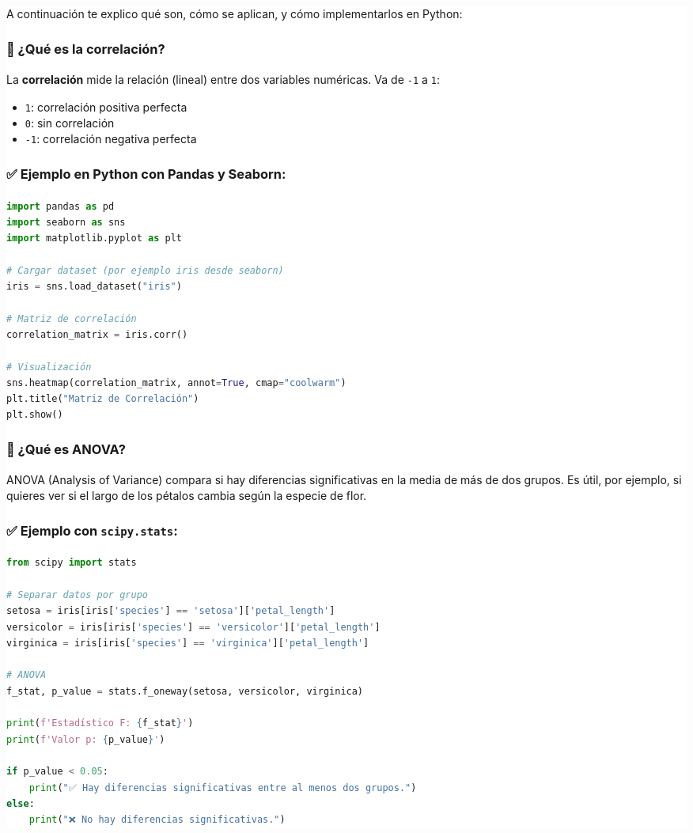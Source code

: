 A continuación te explico qué son, cómo se aplican, y cómo implementarlos en Python:

### 🔹 ¿Qué es la **correlación**?

La **correlación** mide la relación (lineal) entre dos variables numéricas. Va de `-1` a `1`:

* `1`: correlación positiva perfecta
* `0`: sin correlación
* `-1`: correlación negativa perfecta

### ✅ Ejemplo en Python con Pandas y Seaborn:

```python
import pandas as pd
import seaborn as sns
import matplotlib.pyplot as plt

# Cargar dataset (por ejemplo iris desde seaborn)
iris = sns.load_dataset("iris")

# Matriz de correlación
correlation_matrix = iris.corr()

# Visualización
sns.heatmap(correlation_matrix, annot=True, cmap="coolwarm")
plt.title("Matriz de Correlación")
plt.show()
```

### 🔹 ¿Qué es **ANOVA**?

ANOVA (Analysis of Variance) compara si hay diferencias significativas en la media de más de dos grupos. Es útil, por ejemplo, si quieres ver si el largo de los pétalos cambia según la especie de flor.

### ✅ Ejemplo con `scipy.stats`:

```python
from scipy import stats

# Separar datos por grupo
setosa = iris[iris['species'] == 'setosa']['petal_length']
versicolor = iris[iris['species'] == 'versicolor']['petal_length']
virginica = iris[iris['species'] == 'virginica']['petal_length']

# ANOVA
f_stat, p_value = stats.f_oneway(setosa, versicolor, virginica)

print(f'Estadístico F: {f_stat}')
print(f'Valor p: {p_value}')

if p_value < 0.05:
    print("✅ Hay diferencias significativas entre al menos dos grupos.")
else:
    print("❌ No hay diferencias significativas.")
```
